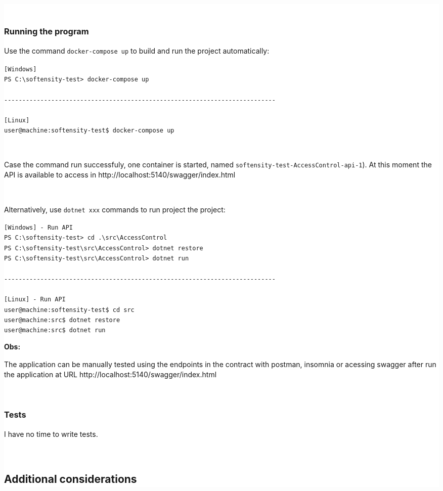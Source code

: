 &nbsp;

### Running the program

Use the command `docker-compose up` to build and run the project automatically:

```
[Windows]
PS C:\softensity-test> docker-compose up

---------------------------------------------------------------------------

[Linux]
user@machine:softensity-test$ docker-compose up
```

&nbsp;

Case the command run successfuly, one container is started, named `softensity-test-AccessControl-api-1`). At this moment the API is available to access in http://localhost:5140/swagger/index.html


&nbsp;

Alternatively, use `dotnet xxx` commands to run project the project:

```
[Windows] - Run API
PS C:\softensity-test> cd .\src\AccessControl
PS C:\softensity-test\src\AccessControl> dotnet restore
PS C:\softensity-test\src\AccessControl> dotnet run

---------------------------------------------------------------------------

[Linux] - Run API
user@machine:softensity-test$ cd src
user@machine:src$ dotnet restore
user@machine:src$ dotnet run

```

**Obs:**

The application can be manually tested using the endpoints in the contract with postman, insomnia or acessing swagger after run the application at URL http://localhost:5140/swagger/index.html


&nbsp;

### Tests

I have no time to write tests.

&nbsp;

## Additional considerations


[contributors-shield]: https://img.shields.io/github/contributors/brunotrbr/maplr-sugar-shack?style=for-the-badge
[contributors-url]: https://github.com/brunotrbr/maplr-sugar-shack/graphs/contributors
[linkedin-shield]: https://img.shields.io/badge/-LinkedIn-black.svg?style=for-the-badge&logo=linkedin&colorB=555
[linkedin-url]: https://www.linkedin.com/in/brunotrbr/